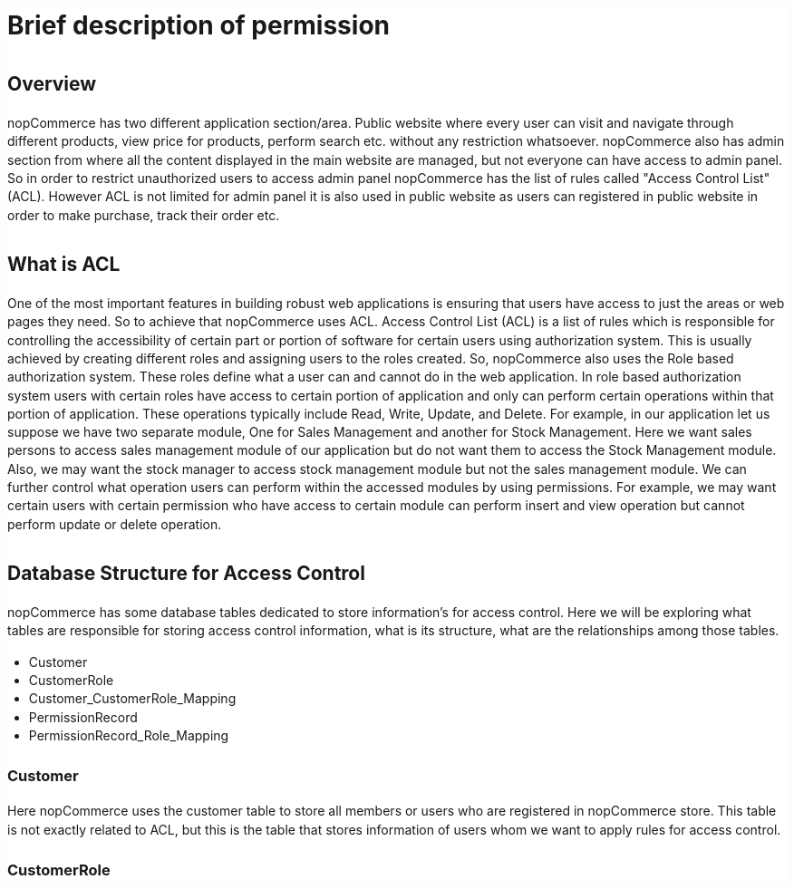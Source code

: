 ﻿# Brief description of permission

## Overview

nopCommerce has two different application section/area. Public website where every user can visit and navigate through different products, view price for products, perform search etc. without any restriction whatsoever. nopCommerce also has admin section from where all the content displayed in the main website are managed, but not everyone can have access to admin panel. So in order to restrict unauthorized users to access admin panel nopCommerce has the list of rules called "Access Control List" (ACL). However ACL is not limited for admin panel it is also used in public website as users can registered in public website in order to make purchase, track their order etc.

## What is ACL

One of the most important features in building robust web applications is ensuring that users have access to just the areas or web pages they need. So to achieve that nopCommerce uses ACL. Access Control List (ACL) is a list of rules which is responsible for controlling the accessibility of certain part or portion of software for certain users using authorization system. This is usually achieved by creating different roles and assigning users to the roles created. So, nopCommerce also uses the Role based authorization system. These roles define what a user can and cannot do in the web application. In role based authorization system users with certain roles have access to certain portion of application and only can perform certain operations within that portion of application. These operations typically include Read, Write, Update, and Delete. For example, in our application let us suppose we have two separate module, One for Sales Management and another for Stock Management. Here we want sales persons to access sales management module of our application but do not want them to access the Stock Management module. Also, we may want the stock manager to access stock management module but not the sales management module. We can further control what operation users can perform within the accessed modules by using permissions. For example, we may want certain users with certain permission who have access to certain module can perform insert and view operation but cannot perform update or delete operation.

## Database Structure for Access Control

nopCommerce has some database tables dedicated to store information’s for access control. Here we will be exploring what tables are responsible for storing access control information, what is its structure, what are the relationships among those tables.

* Customer
* CustomerRole
* Customer_CustomerRole_Mapping
* PermissionRecord
* PermissionRecord_Role_Mapping

### Customer

Here nopCommerce uses the customer table to store all members or users who are registered in nopCommerce store. This table is not exactly related to ACL, but this is the table that stores information of users whom we want to apply rules for access control.

### CustomerRole
